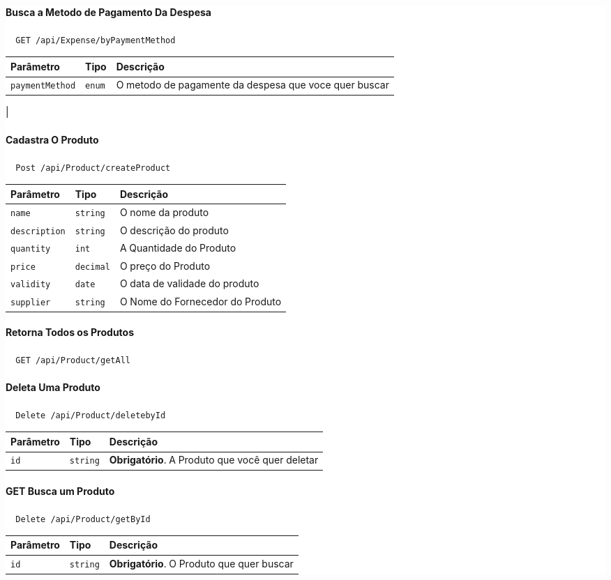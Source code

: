 #### Busca a Metodo de Pagamento Da Despesa 
```http
  GET /api/Expense/byPaymentMethod  
```
| Parâmetro   | Tipo       | Descrição                                   |
| :---------- | :--------- | :------------------------------------------ |
| `paymentMethod` | `enum` | O metodo de pagamente da despesa que voce quer buscar |
|


#### Cadastra O Produto

```http
  Post /api/Product/createProduct
```

| Parâmetro   | Tipo       | Descrição                           |
| :---------- | :--------- | :---------------------------------- |
| `name` | `string` | O nome da produto |
| `description` | `string` | O descrição do produto
| `quantity` | `int` | A Quantidade do Produto  |
| `price` | `decimal` | O preço do Produto
| `validity` | `date` | O data de validade do  produto
| `supplier` | `string` | O Nome do Fornecedor do Produto  |


#### Retorna Todos os Produtos
```http
  GET /api/Product/getAll
```

#### Deleta Uma Produto
```http
  Delete /api/Product/deletebyId
```
| Parâmetro   | Tipo       | Descrição                                   |
| :---------- | :--------- | :------------------------------------------ |
| `id`      | `string` | **Obrigatório**. A Produto que você quer deletar |

#### GET  Busca um  Produto
```http
  Delete /api/Product/getById
```

| Parâmetro   | Tipo       | Descrição                                   |
| :---------- | :--------- | :------------------------------------------ |
| `id`      | `string` | **Obrigatório**. O Produto que quer  buscar

